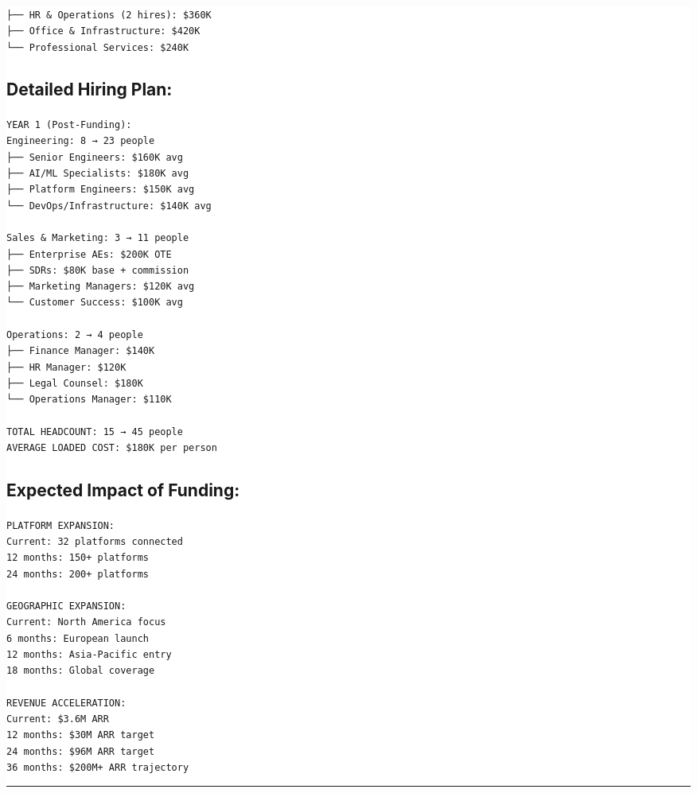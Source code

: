 ```
├── HR & Operations (2 hires): $360K
├── Office & Infrastructure: $420K
└── Professional Services: $240K
```

## Detailed Hiring Plan:
```
YEAR 1 (Post-Funding):
Engineering: 8 → 23 people
├── Senior Engineers: $160K avg
├── AI/ML Specialists: $180K avg  
├── Platform Engineers: $150K avg
└── DevOps/Infrastructure: $140K avg

Sales & Marketing: 3 → 11 people
├── Enterprise AEs: $200K OTE
├── SDRs: $80K base + commission
├── Marketing Managers: $120K avg
└── Customer Success: $100K avg

Operations: 2 → 4 people
├── Finance Manager: $140K
├── HR Manager: $120K
├── Legal Counsel: $180K
└── Operations Manager: $110K

TOTAL HEADCOUNT: 15 → 45 people
AVERAGE LOADED COST: $180K per person
```

## Expected Impact of Funding:
```
PLATFORM EXPANSION:
Current: 32 platforms connected
12 months: 150+ platforms
24 months: 200+ platforms

GEOGRAPHIC EXPANSION:
Current: North America focus
6 months: European launch  
12 months: Asia-Pacific entry
18 months: Global coverage

REVENUE ACCELERATION:
Current: $3.6M ARR
12 months: $30M ARR target
24 months: $96M ARR target
36 months: $200M+ ARR trajectory
```

---